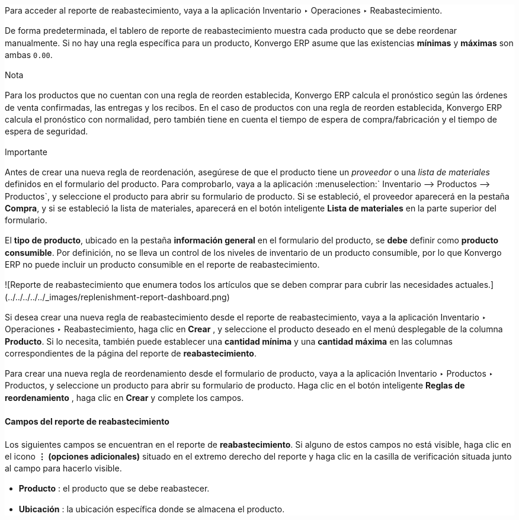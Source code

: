 Para acceder al reporte de reabastecimiento, vaya a la aplicación Inventario ‣
Operaciones ‣ Reabastecimiento.

De forma predeterminada, el tablero de reporte de reabastecimiento muestra
cada producto que se debe reordenar manualmente. Si no hay una regla
específica para un producto, Konvergo ERP asume que las existencias **mínimas** y
**máximas** son ambas `0.00`.

<div class="alert alert-primary">
<p class="alert-title">
Nota</p><p>Para los productos que no cuentan con una regla de reorden establecida, Konvergo ERP calcula el pronóstico según las órdenes de venta confirmadas, las entregas y los recibos. En el caso de productos con una regla de reorden establecida, Konvergo ERP calcula el pronóstico con normalidad, pero también tiene en cuenta el tiempo de espera de compra/fabricación y el tiempo de espera de seguridad.</p>
</div> <div class="alert alert-warning">
<p class="alert-title">
Importante</p><p>Antes de crear una nueva regla de reordenación, asegúrese de que el producto tiene un <em>proveedor</em> o una <em>lista de materiales</em> definidos en el formulario del producto. Para comprobarlo, vaya a la aplicación :menuselection:` Inventario –&gt; Productos –&gt; Productos`, y seleccione el producto para abrir su formulario de producto. Si se estableció, el proveedor aparecerá en la pestaña <b>Compra</b>, y si se estableció la lista de materiales, aparecerá en el botón inteligente <b>Lista de materiales</b> en la parte superior del formulario.</p>
<p>El <b>tipo de producto</b>, ubicado en la pestaña <b>información general</b> en el formulario del producto, se <b>debe</b> definir como <b>producto consumible</b>. Por definición, no se lleva un control de los niveles de inventario de un producto consumible, por lo que Konvergo ERP no puede incluir un producto consumible en el reporte de reabastecimiento.</p>
</div> ![Reporte de reabastecimiento que
enumera todos los artículos que se deben comprar para cubrir las necesidades
actuales.](../../../../../_images/replenishment-report-dashboard.png)

Si desea crear una nueva regla de reabastecimiento desde el reporte de
reabastecimiento, vaya a la aplicación Inventario ‣ Operaciones ‣
Reabastecimiento, haga clic en **Crear** , y seleccione el producto deseado en
el menú desplegable de la columna **Producto**. Si lo necesita, también puede
establecer una **cantidad mínima** y una **cantidad máxima** en las columnas
correspondientes de la página del reporte de **reabastecimiento**.

Para crear una nueva regla de reordenamiento desde el formulario de producto,
vaya a la aplicación Inventario ‣ Productos ‣ Productos, y seleccione un
producto para abrir su formulario de producto. Haga clic en el botón
inteligente **Reglas de reordenamiento** , haga clic en **Crear** y complete
los campos.

#### Campos del reporte de reabastecimiento

Los siguientes campos se encuentran en el reporte de **reabastecimiento**. Si
alguno de estos campos no está visible, haga clic en el icono **⋮ (opciones
adicionales)** situado en el extremo derecho del reporte y haga clic en la
casilla de verificación situada junto al campo para hacerlo visible.

  * **Producto** : el producto que se debe reabastecer.

  * **Ubicación** : la ubicación específica donde se almacena el producto.
